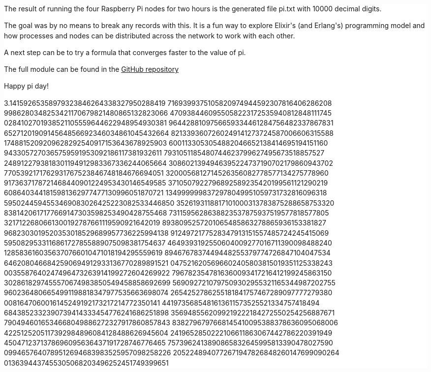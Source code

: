 The result of running the four Raspberry Pi nodes for two hours is the generated
file pi.txt with 10000 decimal digits. 

The goal was by no means to break any records with this. It is a fun way to
explore Elixir's (and Erlang's) programming model and how processes and nodes
can be distributed across the network to work with each other.

A next step can be to try a formula that converges faster to the value of pi.

The full module can be found in the [GitHub repository](https://github.com/pythonquick/elixirpi)

Happy pi day!

3.14159265358979323846264338327950288419
7169399375105820974944592307816406286208
9986280348253421170679821480865132823066
4709384460955058223172535940812848111745
0284102701938521105559644622948954930381
9644288109756659334461284756482337867831
6527120190914564856692346034861045432664
8213393607260249141273724587006606315588
1748815209209628292540917153643678925903
6001133053054882046652138414695194151160
9433057270365759591953092186117381932611
7931051185480744623799627495673518857527
2489122793818301194912983367336244065664
3086021394946395224737190702179860943702
7705392171762931767523846748184676694051
3200056812714526356082778577134275778960
9173637178721468440901224953430146549585
3710507922796892589235420199561121290219
6086403441815981362977477130996051870721
1349999998372978049951059731732816096318
5950244594553469083026425223082533446850
3526193118817101000313783875288658753320
8381420617177669147303598253490428755468
7311595628638823537875937519577818577805
3217122680661300192787661119590921642019
8938095257201065485863278865936153381827
9682303019520353018529689957736225994138
9124972177528347913151557485724245415069
5950829533116861727855889075098381754637
4649393192550604009277016711390098488240
1285836160356370766010471018194295559619
8946767837449448255379774726847104047534
6462080466842590694912933136770289891521
0475216205696602405803815019351125338243
0035587640247496473263914199272604269922
7967823547816360093417216412199245863150
3028618297455570674983850549458858692699
5690927210797509302955321165344987202755
9602364806654991198818347977535663698074
2654252786255181841757467289097777279380
0081647060016145249192173217214772350141
4419735685481613611573525521334757418494
6843852332390739414333454776241686251898
3569485562099219222184272550254256887671
7904946016534668049886272327917860857843
8382796797668145410095388378636095068006
4225125205117392984896084128488626945604
2419652850222106611863067442786220391949
4504712371378696095636437191728746776465
7573962413890865832645995813390478027590
0994657640789512694683983525957098258226
2052248940772671947826848260147699090264
0136394437455305068203496252451749399651